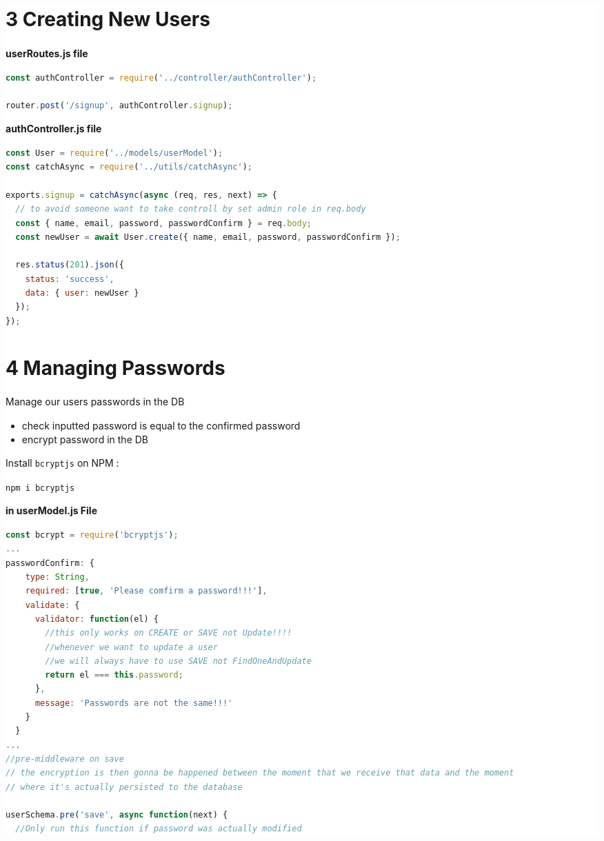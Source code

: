 # 3 Creating New Users

**userRoutes.js file**

```js
const authController = require('../controller/authController');

router.post('/signup', authController.signup);
```

**authController.js file**
```js
const User = require('../models/userModel');
const catchAsync = require('../utils/catchAsync');

exports.signup = catchAsync(async (req, res, next) => {
  // to avoid someone want to take controll by set admin role in req.body
  const { name, email, password, passwordConfirm } = req.body;
  const newUser = await User.create({ name, email, password, passwordConfirm });

  res.status(201).json({
    status: 'success',
    data: { user: newUser }
  });
});

```

# 4 Managing Passwords
Manage our users passwords in the DB
+ check inputted password is equal to the confirmed password
+ encrypt password in the DB

Install `bcryptjs` on NPM :

```sh
npm i bcryptjs
```

**in userModel.js File**

```js
const bcrypt = require('bcryptjs');
...
passwordConfirm: {
    type: String,
    required: [true, 'Please comfirm a password!!!'],
    validate: {
      validator: function(el) {
        //this only works on CREATE or SAVE not Update!!!!
        //whenever we want to update a user
        //we will always have to use SAVE not FindOneAndUpdate
        return el === this.password;
      },
      message: 'Passwords are not the same!!!'
    }
  }
...  
//pre-middleware on save
// the encryption is then gonna be happened between the moment that we receive that data and the moment
// where it's actually persisted to the database

userSchema.pre('save', async function(next) {
  //Only run this function if password was actually modified
```